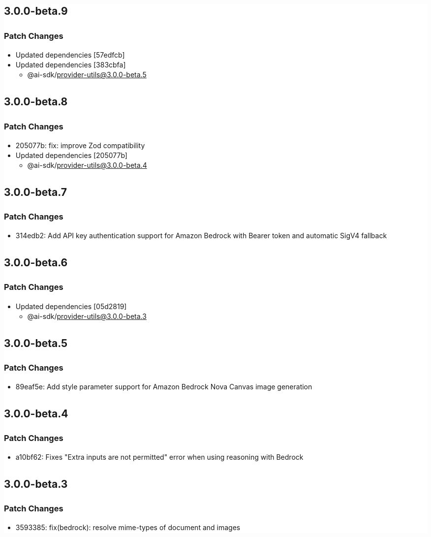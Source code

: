## 3.0.0-beta.9

### Patch Changes

- Updated dependencies [57edfcb]
- Updated dependencies [383cbfa]
  - @ai-sdk/provider-utils@3.0.0-beta.5

## 3.0.0-beta.8

### Patch Changes

- 205077b: fix: improve Zod compatibility
- Updated dependencies [205077b]
  - @ai-sdk/provider-utils@3.0.0-beta.4

## 3.0.0-beta.7

### Patch Changes

- 314edb2: Add API key authentication support for Amazon Bedrock with Bearer token and automatic SigV4 fallback

## 3.0.0-beta.6

### Patch Changes

- Updated dependencies [05d2819]
  - @ai-sdk/provider-utils@3.0.0-beta.3

## 3.0.0-beta.5

### Patch Changes

- 89eaf5e: Add style parameter support for Amazon Bedrock Nova Canvas image generation

## 3.0.0-beta.4

### Patch Changes

- a10bf62: Fixes "Extra inputs are not permitted" error when using reasoning with Bedrock

## 3.0.0-beta.3

### Patch Changes

- 3593385: fix(bedrock): resolve mime-types of document and images
